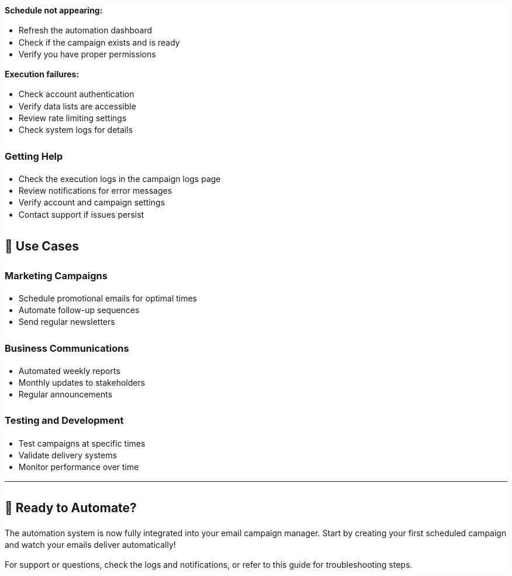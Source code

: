 **Schedule not appearing:**
- Refresh the automation dashboard
- Check if the campaign exists and is ready
- Verify you have proper permissions

**Execution failures:**
- Check account authentication
- Verify data lists are accessible
- Review rate limiting settings
- Check system logs for details

### Getting Help
- Check the execution logs in the campaign logs page
- Review notifications for error messages
- Verify account and campaign settings
- Contact support if issues persist

## 🎯 Use Cases

### Marketing Campaigns
- Schedule promotional emails for optimal times
- Automate follow-up sequences
- Send regular newsletters

### Business Communications
- Automated weekly reports
- Monthly updates to stakeholders
- Regular announcements

### Testing and Development
- Test campaigns at specific times
- Validate delivery systems
- Monitor performance over time

---

## 🚀 Ready to Automate?

The automation system is now fully integrated into your email campaign manager. Start by creating your first scheduled campaign and watch your emails deliver automatically!

For support or questions, check the logs and notifications, or refer to this guide for troubleshooting steps. 